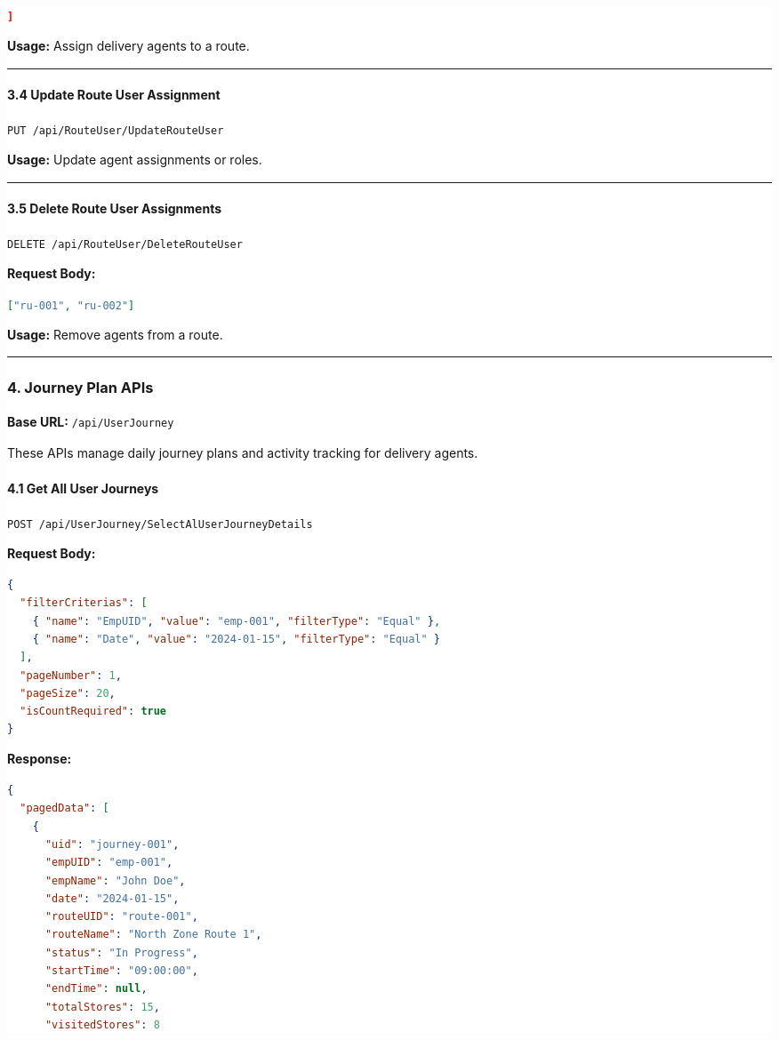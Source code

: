 ```json
]
```

**Usage:** Assign delivery agents to a route.

---

#### 3.4 Update Route User Assignment
```http
PUT /api/RouteUser/UpdateRouteUser
```

**Usage:** Update agent assignments or roles.

---

#### 3.5 Delete Route User Assignments
```http
DELETE /api/RouteUser/DeleteRouteUser
```

**Request Body:**
```json
["ru-001", "ru-002"]
```

**Usage:** Remove agents from a route.

---

### 4. Journey Plan APIs
**Base URL:** `/api/UserJourney`

These APIs manage daily journey plans and activity tracking for delivery agents.

#### 4.1 Get All User Journeys
```http
POST /api/UserJourney/SelectAlUserJourneyDetails
```

**Request Body:**
```json
{
  "filterCriterias": [
    { "name": "EmpUID", "value": "emp-001", "filterType": "Equal" },
    { "name": "Date", "value": "2024-01-15", "filterType": "Equal" }
  ],
  "pageNumber": 1,
  "pageSize": 20,
  "isCountRequired": true
}
```

**Response:**
```json
{
  "pagedData": [
    {
      "uid": "journey-001",
      "empUID": "emp-001",
      "empName": "John Doe",
      "date": "2024-01-15",
      "routeUID": "route-001",
      "routeName": "North Zone Route 1",
      "status": "In Progress",
      "startTime": "09:00:00",
      "endTime": null,
      "totalStores": 15,
      "visitedStores": 8
```
